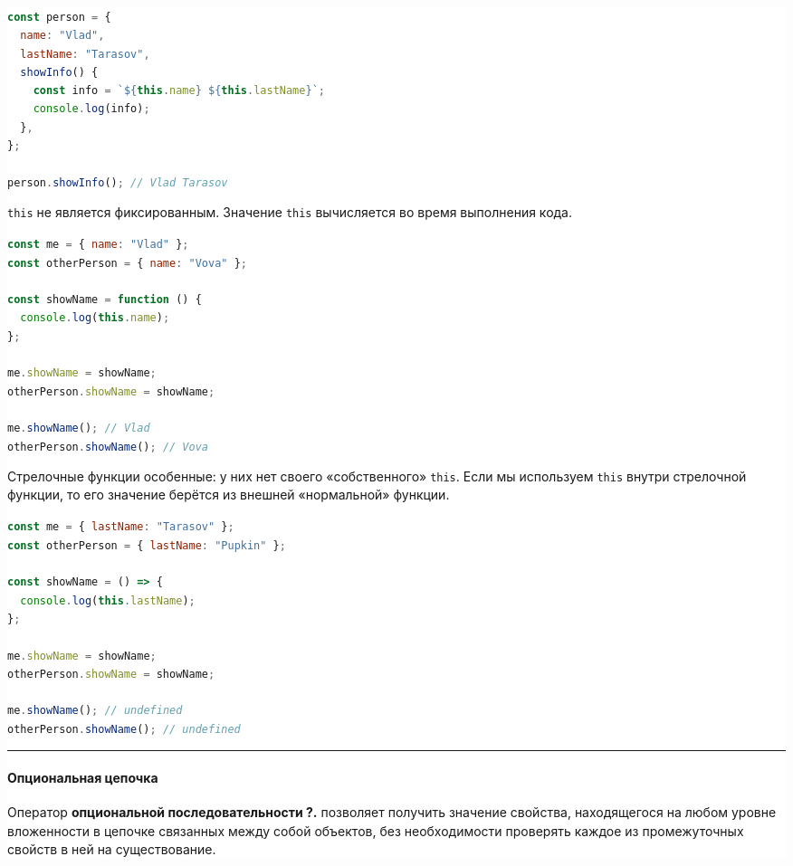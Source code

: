 ```js
const person = {
  name: "Vlad",
  lastName: "Tarasov",
  showInfo() {
    const info = `${this.name} ${this.lastName}`;
    console.log(info);
  },
};

person.showInfo(); // Vlad Tarasov
```

`this` не является фиксированным. Значение `this` вычисляется во время выполнения кода.

```js
const me = { name: "Vlad" };
const otherPerson = { name: "Vova" };

const showName = function () {
  console.log(this.name);
};

me.showName = showName;
otherPerson.showName = showName;

me.showName(); // Vlad
otherPerson.showName(); // Vova
```

Стрелочные функции особенные: у них нет своего «собственного» `this`. Если мы используем `this` внутри стрелочной функции, то его значение берётся из внешней «нормальной» функции.

```js
const me = { lastName: "Tarasov" };
const otherPerson = { lastName: "Pupkin" };

const showName = () => {
  console.log(this.lastName);
};

me.showName = showName;
otherPerson.showName = showName;

me.showName(); // undefined
otherPerson.showName(); // undefined
```

---

#### <a hred="Chain"></a> Опциональная цепочка

Оператор **опциональной последовательности ?.** позволяет получить значение свойства, находящегося на любом уровне вложенности в цепочке связанных между собой объектов, без необходимости проверять каждое из промежуточных свойств в ней на существование.
